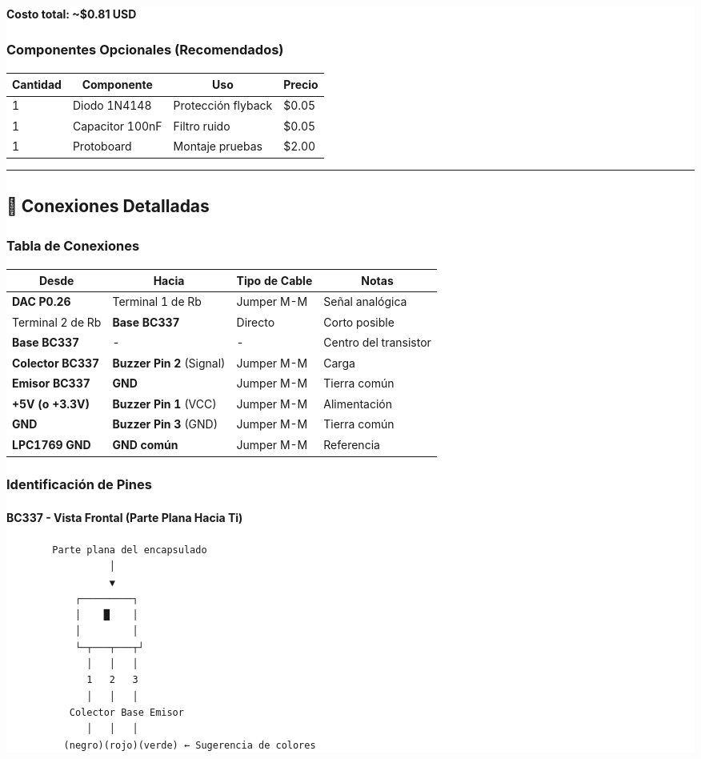 **Costo total: ~$0.81 USD**

### Componentes Opcionales (Recomendados)

| Cantidad | Componente | Uso | Precio |
|----------|------------|-----|--------|
| 1 | Diodo 1N4148 | Protección flyback | $0.05 |
| 1 | Capacitor 100nF | Filtro ruido | $0.05 |
| 1 | Protoboard | Montaje pruebas | $2.00 |

---

## 🔧 Conexiones Detalladas

### Tabla de Conexiones

| Desde | Hacia | Tipo de Cable | Notas |
|-------|-------|---------------|-------|
| **DAC P0.26** | Terminal 1 de Rb | Jumper M-M | Señal analógica |
| Terminal 2 de Rb | **Base BC337** | Directo | Corto posible |
| **Base BC337** | - | - | Centro del transistor |
| **Colector BC337** | **Buzzer Pin 2** (Signal) | Jumper M-M | Carga |
| **Emisor BC337** | **GND** | Jumper M-M | Tierra común |
| **+5V (o +3.3V)** | **Buzzer Pin 1** (VCC) | Jumper M-M | Alimentación |
| **GND** | **Buzzer Pin 3** (GND) | Jumper M-M | Tierra común |
| **LPC1769 GND** | **GND común** | Jumper M-M | Referencia |

### Identificación de Pines

#### BC337 - Vista Frontal (Parte Plana Hacia Ti)

```
        Parte plana del encapsulado
                  │
                  ▼
            ┌─────────┐
            │    █    │
            │         │
            └─┬───┬───┬┘
              │   │   │
              1   2   3
              │   │   │
           Colector Base Emisor
              │   │   │
          (negro)(rojo)(verde) ← Sugerencia de colores
```
